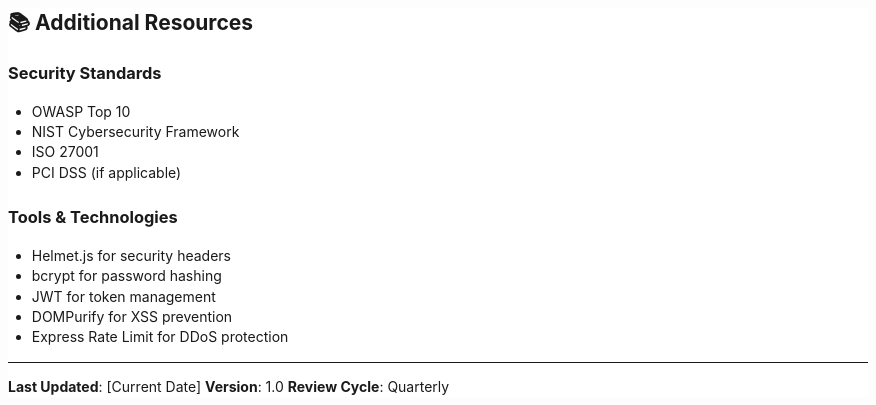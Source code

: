## 📚 Additional Resources

### Security Standards
- OWASP Top 10
- NIST Cybersecurity Framework
- ISO 27001
- PCI DSS (if applicable)

### Tools & Technologies
- Helmet.js for security headers
- bcrypt for password hashing
- JWT for token management
- DOMPurify for XSS prevention
- Express Rate Limit for DDoS protection

---

**Last Updated**: [Current Date]
**Version**: 1.0
**Review Cycle**: Quarterly